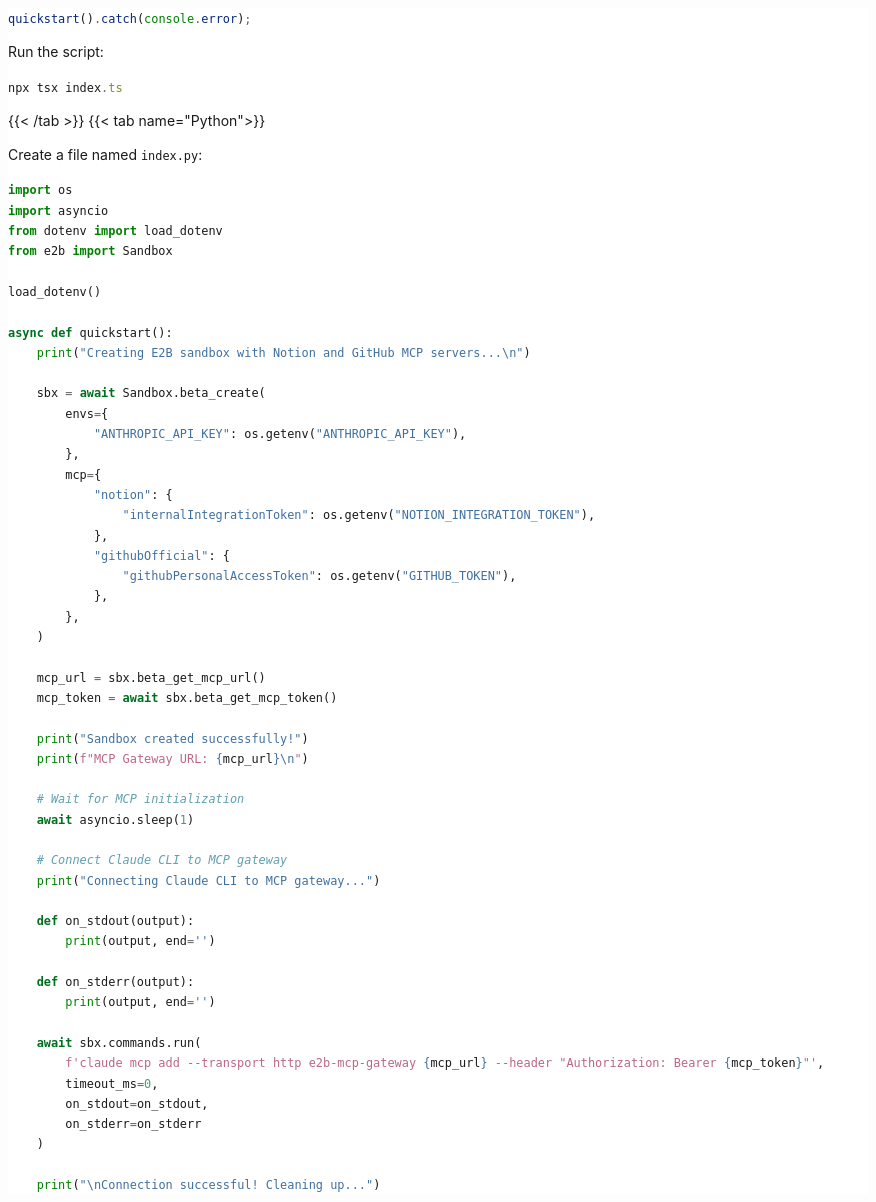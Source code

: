 ```typescript
quickstart().catch(console.error);
```

Run the script:

```typescript
npx tsx index.ts
```

{{< /tab >}}
{{< tab name="Python">}}

Create a file named `index.py`:

```python
import os
import asyncio
from dotenv import load_dotenv
from e2b import Sandbox

load_dotenv()

async def quickstart():
    print("Creating E2B sandbox with Notion and GitHub MCP servers...\n")

    sbx = await Sandbox.beta_create(
        envs={
            "ANTHROPIC_API_KEY": os.getenv("ANTHROPIC_API_KEY"),
        },
        mcp={
            "notion": {
                "internalIntegrationToken": os.getenv("NOTION_INTEGRATION_TOKEN"),
            },
            "githubOfficial": {
                "githubPersonalAccessToken": os.getenv("GITHUB_TOKEN"),
            },
        },
    )

    mcp_url = sbx.beta_get_mcp_url()
    mcp_token = await sbx.beta_get_mcp_token()

    print("Sandbox created successfully!")
    print(f"MCP Gateway URL: {mcp_url}\n")

    # Wait for MCP initialization
    await asyncio.sleep(1)

    # Connect Claude CLI to MCP gateway
    print("Connecting Claude CLI to MCP gateway...")

    def on_stdout(output):
        print(output, end='')

    def on_stderr(output):
        print(output, end='')

    await sbx.commands.run(
        f'claude mcp add --transport http e2b-mcp-gateway {mcp_url} --header "Authorization: Bearer {mcp_token}"',
        timeout_ms=0,
        on_stdout=on_stdout,
        on_stderr=on_stderr
    )

    print("\nConnection successful! Cleaning up...")
```